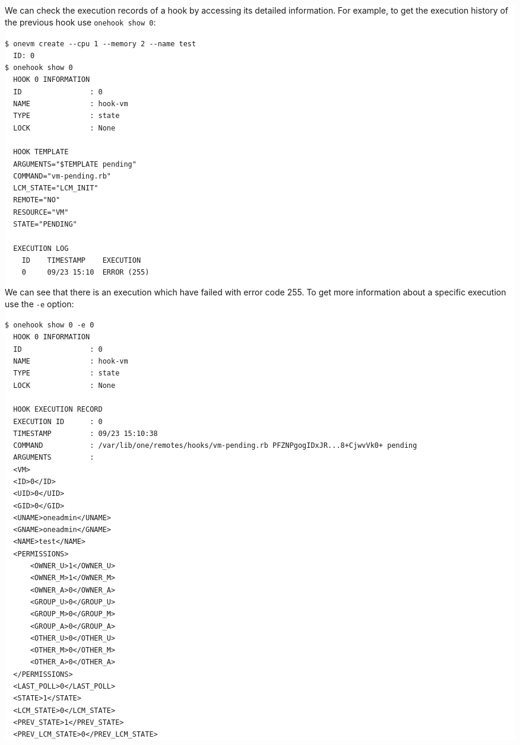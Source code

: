 We can check the execution records of a hook by accessing its detailed information. For example, to get the execution history of the previous hook use `onehook show 0`:

```default
$ onevm create --cpu 1 --memory 2 --name test
  ID: 0
$ onehook show 0
  HOOK 0 INFORMATION
  ID                : 0
  NAME              : hook-vm
  TYPE              : state
  LOCK              : None

  HOOK TEMPLATE
  ARGUMENTS="$TEMPLATE pending"
  COMMAND="vm-pending.rb"
  LCM_STATE="LCM_INIT"
  REMOTE="NO"
  RESOURCE="VM"
  STATE="PENDING"

  EXECUTION LOG
    ID    TIMESTAMP    EXECUTION
    0     09/23 15:10  ERROR (255)
```

We can see that there is an execution which have failed with error code 255. To get more information about a specific execution use the `-e` option:

```default
$ onehook show 0 -e 0
  HOOK 0 INFORMATION
  ID                : 0
  NAME              : hook-vm
  TYPE              : state
  LOCK              : None

  HOOK EXECUTION RECORD
  EXECUTION ID      : 0
  TIMESTAMP         : 09/23 15:10:38
  COMMAND           : /var/lib/one/remotes/hooks/vm-pending.rb PFZNPgogIDxJR...8+CjwvVk0+ pending
  ARGUMENTS         :
  <VM>
  <ID>0</ID>
  <UID>0</UID>
  <GID>0</GID>
  <UNAME>oneadmin</UNAME>
  <GNAME>oneadmin</GNAME>
  <NAME>test</NAME>
  <PERMISSIONS>
      <OWNER_U>1</OWNER_U>
      <OWNER_M>1</OWNER_M>
      <OWNER_A>0</OWNER_A>
      <GROUP_U>0</GROUP_U>
      <GROUP_M>0</GROUP_M>
      <GROUP_A>0</GROUP_A>
      <OTHER_U>0</OTHER_U>
      <OTHER_M>0</OTHER_M>
      <OTHER_A>0</OTHER_A>
  </PERMISSIONS>
  <LAST_POLL>0</LAST_POLL>
  <STATE>1</STATE>
  <LCM_STATE>0</LCM_STATE>
  <PREV_STATE>1</PREV_STATE>
  <PREV_LCM_STATE>0</PREV_LCM_STATE>
```